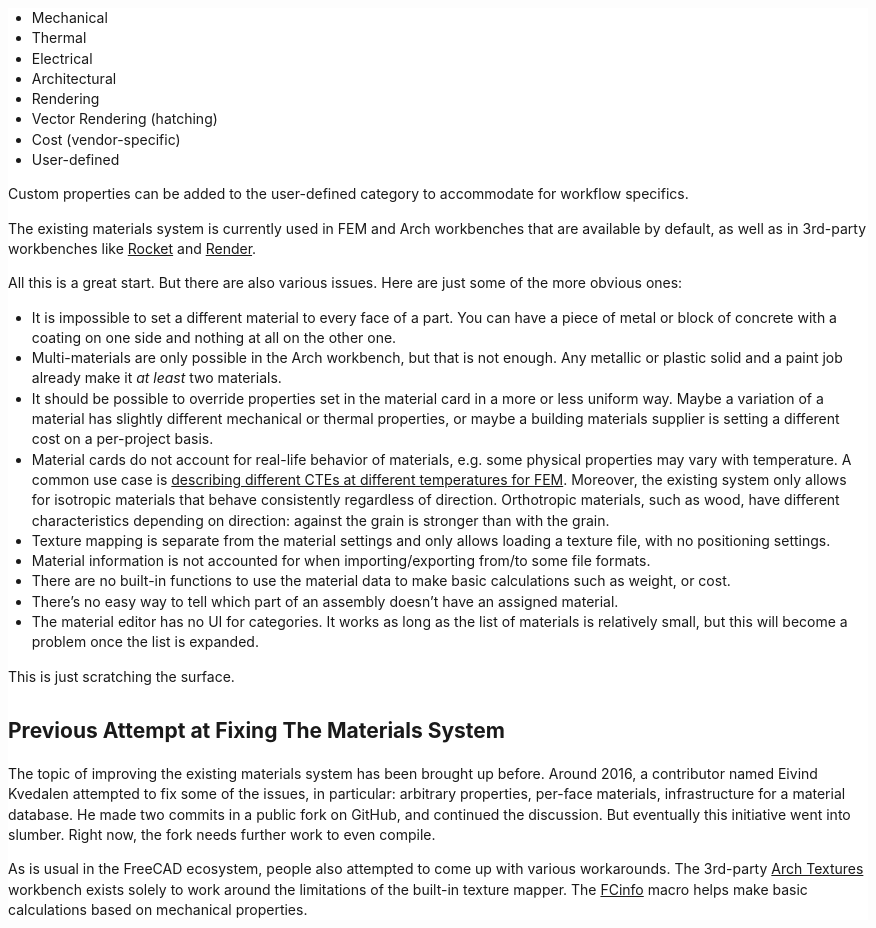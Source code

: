 * Mechanical
* Thermal
* Electrical
* Architectural
* Rendering
* Vector Rendering (hatching)
* Cost (vendor-specific)
* User-defined

Custom properties can be added to the user-defined category to accommodate for workflow specifics.

The existing materials system is currently used in FEM and Arch workbenches that are available by default, as well as in 3rd-party workbenches like [Rocket](https://wiki.freecad.org/Rocket_Workbench) and [Render](https://github.com/FreeCAD/FreeCAD-render).

All this is a great start. But there are also various issues. Here are just some of the more obvious ones:

* It is impossible to set a different material to every face of a part. You can have a piece of metal or block of concrete with a coating on one side and nothing at all on the other one.
* Multi-materials are only possible in the Arch workbench, but that is not enough. Any metallic or plastic solid and a paint job already make it _at least_ two materials.
* It should be possible to override properties set in the material card in a more or less uniform way. Maybe a variation of a material has slightly different mechanical or thermal properties, or maybe a building materials supplier is setting a different cost on a per-project basis.
* Material cards do not account for real-life behavior of materials, e.g. some physical properties may vary with temperature. A common use case is [describing different CTEs at different temperatures for FEM](https://forum.freecad.org/viewtopic.php?p=461640&sid=cb795e11170e14ba824af3b437645500#p461640). Moreover, the existing system only allows for isotropic materials that behave consistently regardless of direction. Orthotropic materials, such as wood, have different characteristics depending on direction: against the grain is stronger than with the grain.
* Texture mapping is separate from the material settings and only allows loading a texture file, with no positioning settings.
* Material information is not accounted for when importing/exporting from/to some file formats.
* There are no built-in functions to use the material data to make basic calculations such as weight, or cost.
* There’s no easy way to tell which part of an assembly doesn’t have an assigned material.
* The material editor has no UI for categories. It works as long as the list of materials is relatively small, but this will become a problem once the list is expanded.

This is just scratching the surface.

## Previous Attempt at Fixing The Materials System

The topic of improving the existing materials system has been brought up before. Around 2016, a contributor named Eivind Kvedalen attempted to fix some of the issues, in particular: arbitrary properties, per-face materials, infrastructure for a material database. He made two commits in a public fork on GitHub, and continued the discussion. But eventually this initiative went into slumber. Right now, the fork needs further work to even compile.

As is usual in the FreeCAD ecosystem, people also attempted to come up with various workarounds. The 3rd-party [Arch Textures](https://github.com/furti/FreeCAD-ArchTextures) workbench exists solely to work around the limitations of the built-in texture mapper. The [FCinfo](https://github.com/andreasBihlmaier/FreeCAD) macro helps make basic calculations based on mechanical properties.
